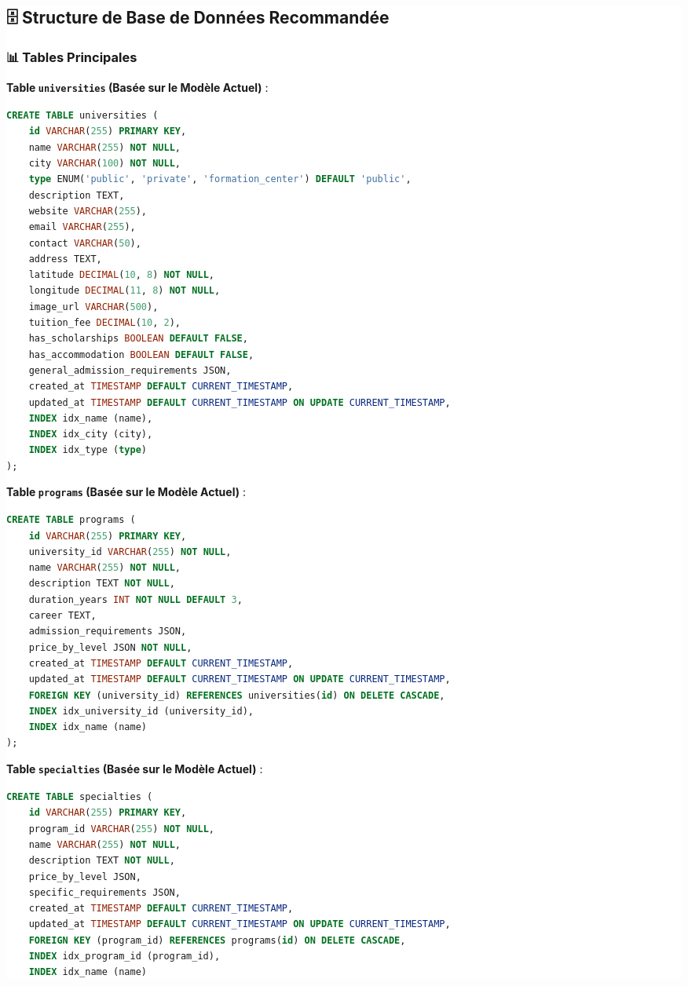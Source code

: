 
## 🗄️ **Structure de Base de Données Recommandée**

### 📊 **Tables Principales**

**Table `universities` (Basée sur le Modèle Actuel)** :
```sql
CREATE TABLE universities (
    id VARCHAR(255) PRIMARY KEY,
    name VARCHAR(255) NOT NULL,
    city VARCHAR(100) NOT NULL,
    type ENUM('public', 'private', 'formation_center') DEFAULT 'public',
    description TEXT,
    website VARCHAR(255),
    email VARCHAR(255),
    contact VARCHAR(50),
    address TEXT,
    latitude DECIMAL(10, 8) NOT NULL,
    longitude DECIMAL(11, 8) NOT NULL,
    image_url VARCHAR(500),
    tuition_fee DECIMAL(10, 2),
    has_scholarships BOOLEAN DEFAULT FALSE,
    has_accommodation BOOLEAN DEFAULT FALSE,
    general_admission_requirements JSON,
    created_at TIMESTAMP DEFAULT CURRENT_TIMESTAMP,
    updated_at TIMESTAMP DEFAULT CURRENT_TIMESTAMP ON UPDATE CURRENT_TIMESTAMP,
    INDEX idx_name (name),
    INDEX idx_city (city),
    INDEX idx_type (type)
);
```

**Table `programs` (Basée sur le Modèle Actuel)** :
```sql
CREATE TABLE programs (
    id VARCHAR(255) PRIMARY KEY,
    university_id VARCHAR(255) NOT NULL,
    name VARCHAR(255) NOT NULL,
    description TEXT NOT NULL,
    duration_years INT NOT NULL DEFAULT 3,
    career TEXT,
    admission_requirements JSON,
    price_by_level JSON NOT NULL,
    created_at TIMESTAMP DEFAULT CURRENT_TIMESTAMP,
    updated_at TIMESTAMP DEFAULT CURRENT_TIMESTAMP ON UPDATE CURRENT_TIMESTAMP,
    FOREIGN KEY (university_id) REFERENCES universities(id) ON DELETE CASCADE,
    INDEX idx_university_id (university_id),
    INDEX idx_name (name)
);
```

**Table `specialties` (Basée sur le Modèle Actuel)** :
```sql
CREATE TABLE specialties (
    id VARCHAR(255) PRIMARY KEY,
    program_id VARCHAR(255) NOT NULL,
    name VARCHAR(255) NOT NULL,
    description TEXT NOT NULL,
    price_by_level JSON,
    specific_requirements JSON,
    created_at TIMESTAMP DEFAULT CURRENT_TIMESTAMP,
    updated_at TIMESTAMP DEFAULT CURRENT_TIMESTAMP ON UPDATE CURRENT_TIMESTAMP,
    FOREIGN KEY (program_id) REFERENCES programs(id) ON DELETE CASCADE,
    INDEX idx_program_id (program_id),
    INDEX idx_name (name)
```